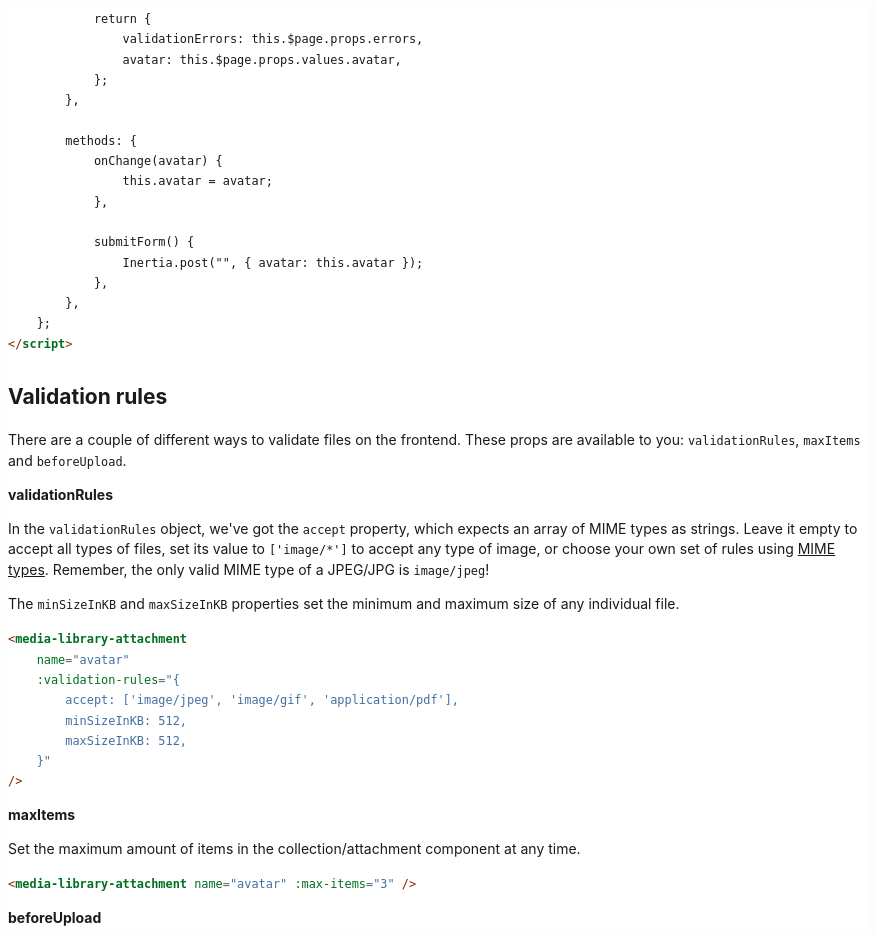```html
            return {
                validationErrors: this.$page.props.errors,
                avatar: this.$page.props.values.avatar,
            };
        },

        methods: {
            onChange(avatar) {
                this.avatar = avatar;
            },

            submitForm() {
                Inertia.post("", { avatar: this.avatar });
            },
        },
    };
</script>
```

## Validation rules

There are a couple of different ways to validate files on the frontend. These props are available to you: `validationRules`, `maxItems` and `beforeUpload`.

**validationRules**

In the `validationRules` object, we've got the `accept` property, which expects an array of MIME types as strings. Leave it empty to accept all types of files, set its value to `['image/*']` to accept any type of image, or choose your own set of rules using [MIME types](https://developer.mozilla.org/en-US/docs/Web/HTTP/Basics_of_HTTP/MIME_types/Common_types). Remember, the only valid MIME type of a JPEG/JPG is `image/jpeg`!

The `minSizeInKB` and `maxSizeInKB` properties set the minimum and maximum size of any individual file.

```html
<media-library-attachment
    name="avatar"
    :validation-rules="{
        accept: ['image/jpeg', 'image/gif', 'application/pdf'],
        minSizeInKB: 512,
        maxSizeInKB: 512,
    }"
/>
```

**maxItems**

Set the maximum amount of items in the collection/attachment component at any time.

```html
<media-library-attachment name="avatar" :max-items="3" />
```

**beforeUpload**
